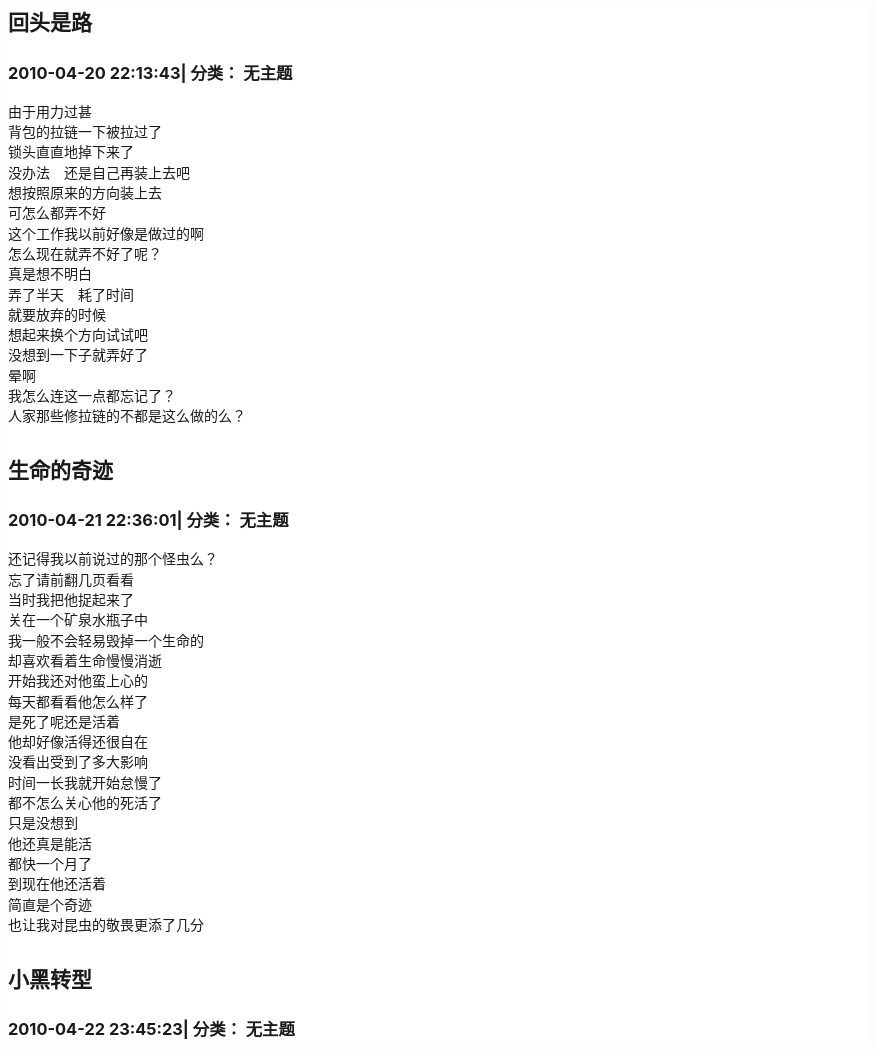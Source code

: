 ## 回头是路

### 2010-04-20 22:13:43|  分类： 无主题

由于用力过甚<br/>
背包的拉链一下被拉过了<br/>
锁头直直地掉下来了<br/>
没办法　还是自己再装上去吧<br/>
想按照原来的方向装上去<br/>
可怎么都弄不好<br/>
这个工作我以前好像是做过的啊<br/>
怎么现在就弄不好了呢？<br/>
真是想不明白<br/>
弄了半天　耗了时间<br/>
就要放弃的时候<br/>
想起来换个方向试试吧<br/>
没想到一下子就弄好了<br/>
晕啊<br/>
我怎么连这一点都忘记了？<br/>
人家那些修拉链的不都是这么做的么？<br/>

## 生命的奇迹

### 2010-04-21 22:36:01|  分类： 无主题

还记得我以前说过的那个怪虫么？<br/>
忘了请前翻几页看看<br/>
当时我把他捉起来了<br/>
关在一个矿泉水瓶子中<br/>
我一般不会轻易毁掉一个生命的<br/>
却喜欢看着生命慢慢消逝<br/>
开始我还对他蛮上心的<br/>
每天都看看他怎么样了<br/>
是死了呢还是活着<br/>
他却好像活得还很自在<br/>
没看出受到了多大影响<br/>
时间一长我就开始怠慢了<br/>
都不怎么关心他的死活了<br/>
只是没想到<br/>
他还真是能活<br/>
都快一个月了<br/>
到现在他还活着<br/>
简直是个奇迹<br/>
也让我对昆虫的敬畏更添了几分<br/>

## 小黑转型

### 2010-04-22 23:45:23|  分类： 无主题
